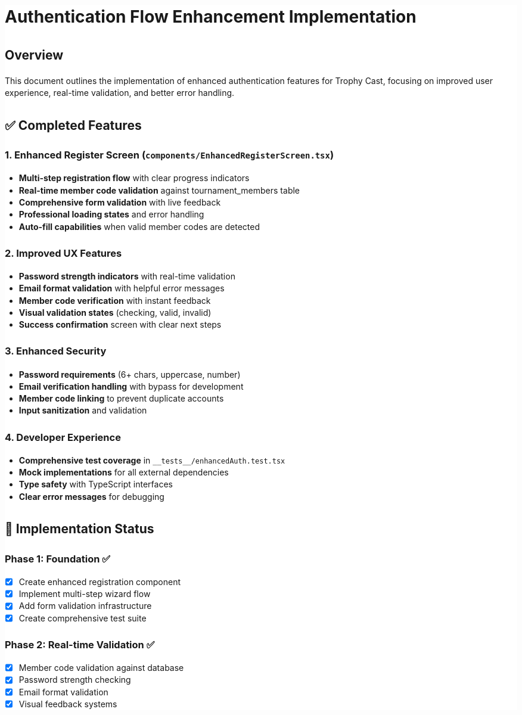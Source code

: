 # Authentication Flow Enhancement Implementation

## Overview
This document outlines the implementation of enhanced authentication features for Trophy Cast, focusing on improved user experience, real-time validation, and better error handling.

## ✅ Completed Features

### 1. Enhanced Register Screen (`components/EnhancedRegisterScreen.tsx`)
- **Multi-step registration flow** with clear progress indicators
- **Real-time member code validation** against tournament_members table
- **Comprehensive form validation** with live feedback
- **Professional loading states** and error handling
- **Auto-fill capabilities** when valid member codes are detected

### 2. Improved UX Features
- **Password strength indicators** with real-time validation
- **Email format validation** with helpful error messages
- **Member code verification** with instant feedback
- **Visual validation states** (checking, valid, invalid)
- **Success confirmation** screen with clear next steps

### 3. Enhanced Security
- **Password requirements** (6+ chars, uppercase, number)
- **Email verification handling** with bypass for development
- **Member code linking** to prevent duplicate accounts
- **Input sanitization** and validation

### 4. Developer Experience
- **Comprehensive test coverage** in `__tests__/enhancedAuth.test.tsx`
- **Mock implementations** for all external dependencies
- **Type safety** with TypeScript interfaces
- **Clear error messages** for debugging

## 🎯 Implementation Status

### Phase 1: Foundation ✅
- [x] Create enhanced registration component
- [x] Implement multi-step wizard flow
- [x] Add form validation infrastructure
- [x] Create comprehensive test suite

### Phase 2: Real-time Validation ✅
- [x] Member code validation against database
- [x] Password strength checking
- [x] Email format validation
- [x] Visual feedback systems
